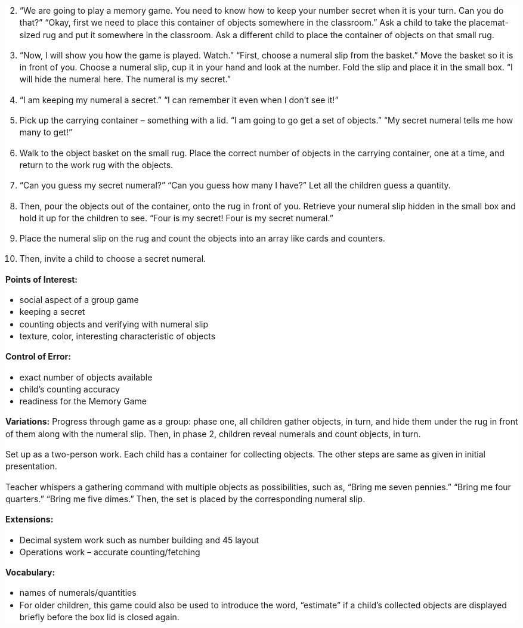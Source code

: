 2.  “We are going to play a memory game.  You need to know how to keep your number secret when it is your turn. Can you do that?”  “Okay, first we need to place this container of objects somewhere in the classroom.”  Ask a child to take the placemat-sized rug and put it somewhere in the classroom.  Ask a different child to place the container of objects on that small rug.

3.  “Now, I will show you how the game is played. Watch.”  “First, choose a numeral slip from the basket.”  Move the basket so it is in front of you. Choose a numeral slip, cup it in your hand and look at the number. Fold the slip and place it in the small box. “I will hide the numeral here. The numeral is my secret.”

4.  “I am keeping my numeral a secret.”  “I can remember it even when I don’t see it!”

5.  Pick up the carrying container – something with a lid. “I am going to go get a set of objects.”  “My secret numeral tells me how many to get!”

6.  Walk to the object basket on the small rug. Place the correct number of objects in the carrying container, one at a time, and return to the work rug with the objects.

7.   “Can you guess my secret numeral?”  “Can you guess how many I have?” Let all the children guess a quantity.

8.  Then, pour the objects out of the container, onto the rug in front of you.  Retrieve your numeral slip hidden in the small box and hold it up for the children to see. “Four is my secret! Four is my secret numeral.”  

9.  Place the numeral slip on the rug and count the objects into an array like cards and counters.

10.  Then, invite a child to choose a secret numeral.

**Points of Interest:**
* social aspect of a group game
* keeping a secret
* counting objects and verifying with numeral slip
* texture, color, interesting characteristic of objects

**Control of Error:**
* exact number of objects available
* child’s counting accuracy
* readiness for the Memory Game

**Variations:**
Progress through game as a group: phase one, all children gather objects, in turn, and hide them under the rug in front of them along with the numeral slip. Then, in phase 2, children reveal numerals and count objects, in turn.

Set up as a two-person work.  Each child has a container for collecting objects. The other steps are same as given in initial presentation.

Teacher whispers a gathering command with multiple objects as possibilities, such as, “Bring me seven pennies.”  “Bring me four quarters.”   “Bring me five dimes.”  Then, the set is placed by the corresponding numeral slip.

**Extensions:**
* Decimal system work such as number building and 45 layout
* Operations work – accurate counting/fetching

**Vocabulary:**
* names of numerals/quantities
* For older children, this game could also be used to introduce the word, “estimate” if a child’s collected objects are displayed briefly before the box lid is closed again.
